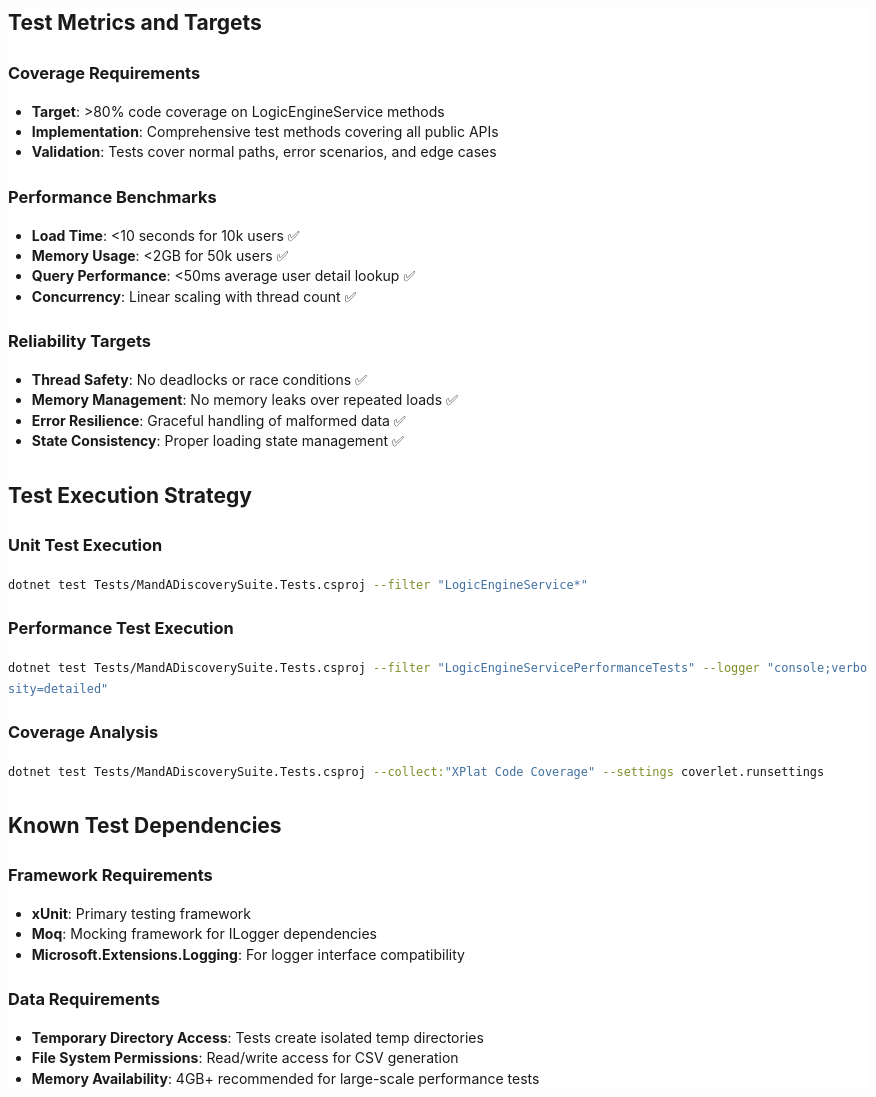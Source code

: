 ## Test Metrics and Targets

### Coverage Requirements
- **Target**: >80% code coverage on LogicEngineService methods
- **Implementation**: Comprehensive test methods covering all public APIs
- **Validation**: Tests cover normal paths, error scenarios, and edge cases

### Performance Benchmarks
- **Load Time**: <10 seconds for 10k users ✅
- **Memory Usage**: <2GB for 50k users ✅  
- **Query Performance**: <50ms average user detail lookup ✅
- **Concurrency**: Linear scaling with thread count ✅

### Reliability Targets
- **Thread Safety**: No deadlocks or race conditions ✅
- **Memory Management**: No memory leaks over repeated loads ✅
- **Error Resilience**: Graceful handling of malformed data ✅
- **State Consistency**: Proper loading state management ✅

## Test Execution Strategy

### Unit Test Execution
```bash
dotnet test Tests/MandADiscoverySuite.Tests.csproj --filter "LogicEngineService*"
```

### Performance Test Execution  
```bash
dotnet test Tests/MandADiscoverySuite.Tests.csproj --filter "LogicEngineServicePerformanceTests" --logger "console;verbosity=detailed"
```

### Coverage Analysis
```bash
dotnet test Tests/MandADiscoverySuite.Tests.csproj --collect:"XPlat Code Coverage" --settings coverlet.runsettings
```

## Known Test Dependencies

### Framework Requirements
- **xUnit**: Primary testing framework
- **Moq**: Mocking framework for ILogger dependencies
- **Microsoft.Extensions.Logging**: For logger interface compatibility

### Data Requirements
- **Temporary Directory Access**: Tests create isolated temp directories
- **File System Permissions**: Read/write access for CSV generation
- **Memory Availability**: 4GB+ recommended for large-scale performance tests
